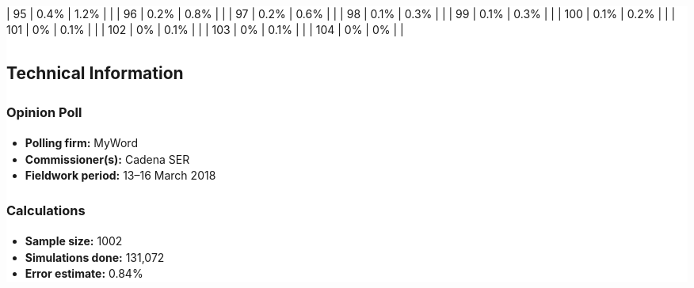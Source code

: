 | 95 | 0.4% | 1.2% |  |
| 96 | 0.2% | 0.8% |  |
| 97 | 0.2% | 0.6% |  |
| 98 | 0.1% | 0.3% |  |
| 99 | 0.1% | 0.3% |  |
| 100 | 0.1% | 0.2% |  |
| 101 | 0% | 0.1% |  |
| 102 | 0% | 0.1% |  |
| 103 | 0% | 0.1% |  |
| 104 | 0% | 0% |  |


## Technical Information

### Opinion Poll

+ **Polling firm:** MyWord
+ **Commissioner(s):** Cadena SER
+ **Fieldwork period:** 13–16 March 2018

### Calculations

+ **Sample size:** 1002
+ **Simulations done:** 131,072
+ **Error estimate:** 0.84%

